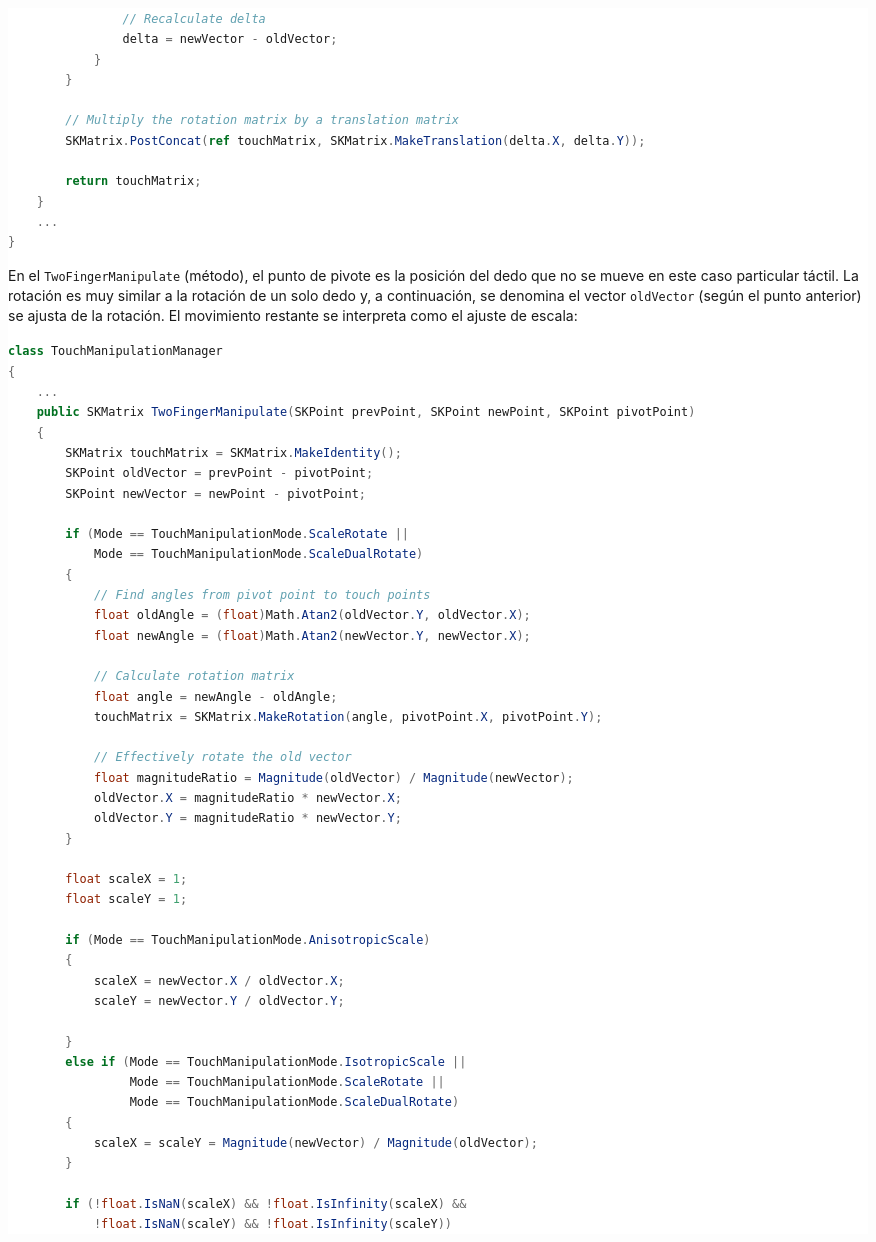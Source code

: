 ```csharp
                // Recalculate delta
                delta = newVector - oldVector;
            }
        }

        // Multiply the rotation matrix by a translation matrix
        SKMatrix.PostConcat(ref touchMatrix, SKMatrix.MakeTranslation(delta.X, delta.Y));

        return touchMatrix;
    }
    ...
}
```

En el `TwoFingerManipulate` (método), el punto de pivote es la posición del dedo que no se mueve en este caso particular táctil. La rotación es muy similar a la rotación de un solo dedo y, a continuación, se denomina el vector `oldVector` (según el punto anterior) se ajusta de la rotación. El movimiento restante se interpreta como el ajuste de escala:

```csharp
class TouchManipulationManager
{
    ...
    public SKMatrix TwoFingerManipulate(SKPoint prevPoint, SKPoint newPoint, SKPoint pivotPoint)
    {
        SKMatrix touchMatrix = SKMatrix.MakeIdentity();
        SKPoint oldVector = prevPoint - pivotPoint;
        SKPoint newVector = newPoint - pivotPoint;

        if (Mode == TouchManipulationMode.ScaleRotate ||
            Mode == TouchManipulationMode.ScaleDualRotate)
        {
            // Find angles from pivot point to touch points
            float oldAngle = (float)Math.Atan2(oldVector.Y, oldVector.X);
            float newAngle = (float)Math.Atan2(newVector.Y, newVector.X);

            // Calculate rotation matrix
            float angle = newAngle - oldAngle;
            touchMatrix = SKMatrix.MakeRotation(angle, pivotPoint.X, pivotPoint.Y);

            // Effectively rotate the old vector
            float magnitudeRatio = Magnitude(oldVector) / Magnitude(newVector);
            oldVector.X = magnitudeRatio * newVector.X;
            oldVector.Y = magnitudeRatio * newVector.Y;
        }

        float scaleX = 1;
        float scaleY = 1;

        if (Mode == TouchManipulationMode.AnisotropicScale)
        {
            scaleX = newVector.X / oldVector.X;
            scaleY = newVector.Y / oldVector.Y;

        }
        else if (Mode == TouchManipulationMode.IsotropicScale ||
                 Mode == TouchManipulationMode.ScaleRotate ||
                 Mode == TouchManipulationMode.ScaleDualRotate)
        {
            scaleX = scaleY = Magnitude(newVector) / Magnitude(oldVector);
        }

        if (!float.IsNaN(scaleX) && !float.IsInfinity(scaleX) &&
            !float.IsNaN(scaleY) && !float.IsInfinity(scaleY))
```